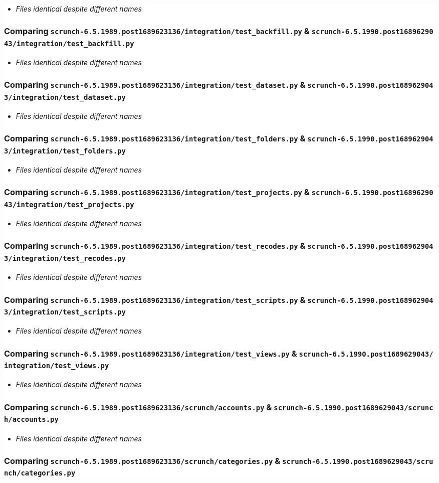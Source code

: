  * *Files identical despite different names*

### Comparing `scrunch-6.5.1989.post1689623136/integration/test_backfill.py` & `scrunch-6.5.1990.post1689629043/integration/test_backfill.py`

 * *Files identical despite different names*

### Comparing `scrunch-6.5.1989.post1689623136/integration/test_dataset.py` & `scrunch-6.5.1990.post1689629043/integration/test_dataset.py`

 * *Files identical despite different names*

### Comparing `scrunch-6.5.1989.post1689623136/integration/test_folders.py` & `scrunch-6.5.1990.post1689629043/integration/test_folders.py`

 * *Files identical despite different names*

### Comparing `scrunch-6.5.1989.post1689623136/integration/test_projects.py` & `scrunch-6.5.1990.post1689629043/integration/test_projects.py`

 * *Files identical despite different names*

### Comparing `scrunch-6.5.1989.post1689623136/integration/test_recodes.py` & `scrunch-6.5.1990.post1689629043/integration/test_recodes.py`

 * *Files identical despite different names*

### Comparing `scrunch-6.5.1989.post1689623136/integration/test_scripts.py` & `scrunch-6.5.1990.post1689629043/integration/test_scripts.py`

 * *Files identical despite different names*

### Comparing `scrunch-6.5.1989.post1689623136/integration/test_views.py` & `scrunch-6.5.1990.post1689629043/integration/test_views.py`

 * *Files identical despite different names*

### Comparing `scrunch-6.5.1989.post1689623136/scrunch/accounts.py` & `scrunch-6.5.1990.post1689629043/scrunch/accounts.py`

 * *Files identical despite different names*

### Comparing `scrunch-6.5.1989.post1689623136/scrunch/categories.py` & `scrunch-6.5.1990.post1689629043/scrunch/categories.py`
